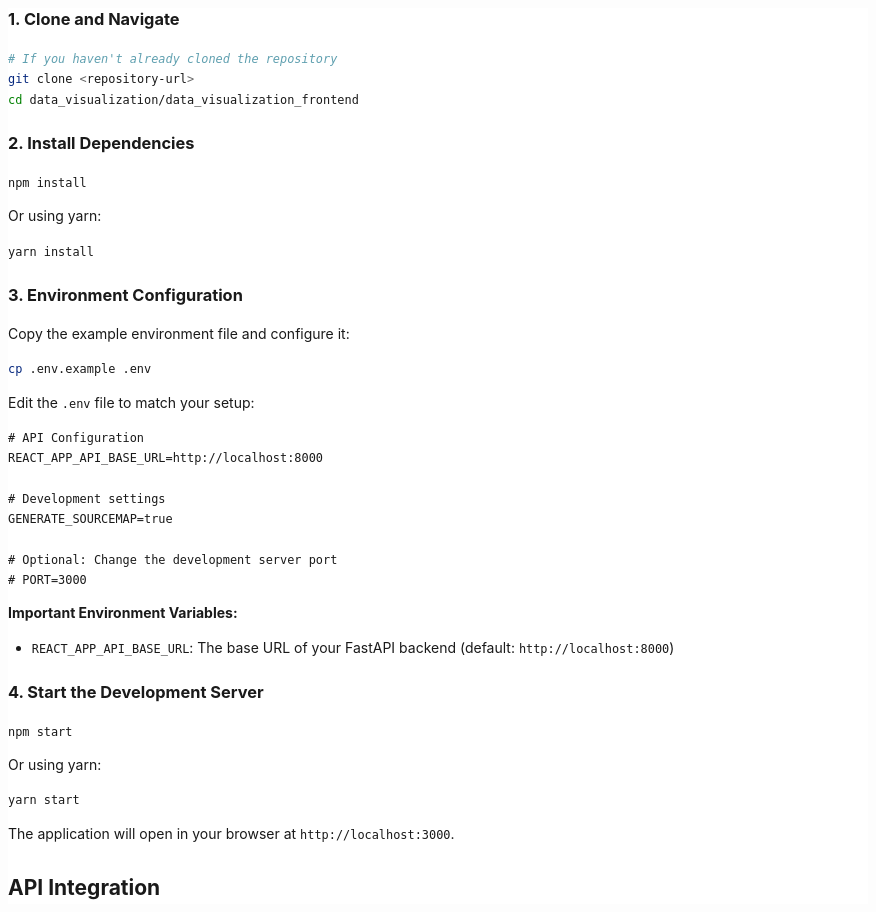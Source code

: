 ### 1. Clone and Navigate

```bash
# If you haven't already cloned the repository
git clone <repository-url>
cd data_visualization/data_visualization_frontend
```

### 2. Install Dependencies

```bash
npm install
```

Or using yarn:

```bash
yarn install
```

### 3. Environment Configuration

Copy the example environment file and configure it:

```bash
cp .env.example .env
```

Edit the `.env` file to match your setup:

```env
# API Configuration
REACT_APP_API_BASE_URL=http://localhost:8000

# Development settings
GENERATE_SOURCEMAP=true

# Optional: Change the development server port
# PORT=3000
```

**Important Environment Variables:**
- `REACT_APP_API_BASE_URL`: The base URL of your FastAPI backend (default: `http://localhost:8000`)

### 4. Start the Development Server

```bash
npm start
```

Or using yarn:

```bash
yarn start
```

The application will open in your browser at `http://localhost:3000`.

## API Integration
